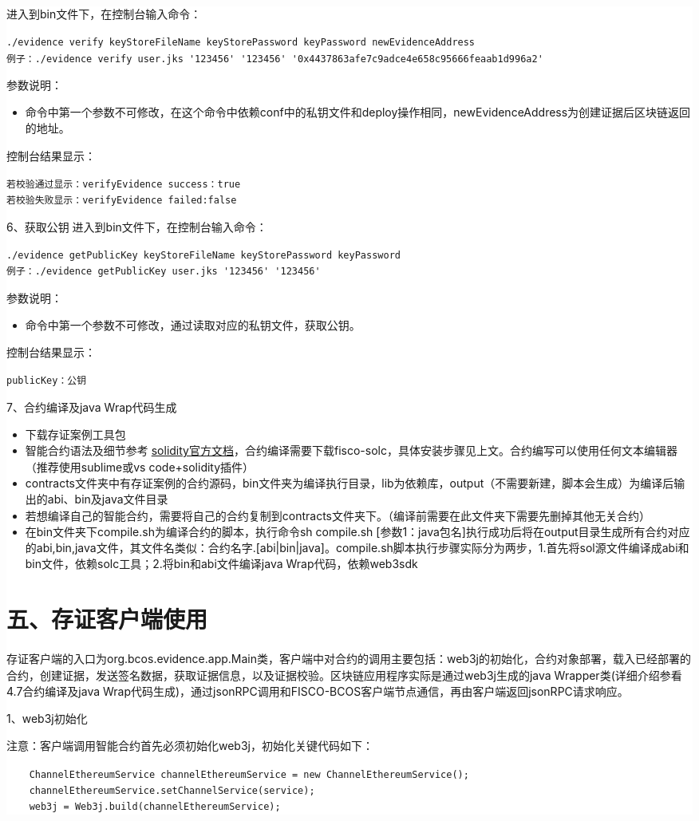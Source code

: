 进入到bin文件下，在控制台输入命令：

```
./evidence verify keyStoreFileName keyStorePassword keyPassword newEvidenceAddress
例子：./evidence verify user.jks '123456' '123456' '0x4437863afe7c9adce4e658c95666feaab1d996a2'
```

参数说明：

* 命令中第一个参数不可修改，在这个命令中依赖conf中的私钥文件和deploy操作相同，newEvidenceAddress为创建证据后区块链返回的地址。

控制台结果显示：

    若校验通过显示：verifyEvidence success：true
	若校验失败显示：verifyEvidence failed:false


6、获取公钥
进入到bin文件下，在控制台输入命令：

```
./evidence getPublicKey keyStoreFileName keyStorePassword keyPassword 
例子：./evidence getPublicKey user.jks '123456' '123456'
```

参数说明：

* 命令中第一个参数不可修改，通过读取对应的私钥文件，获取公钥。

控制台结果显示：

    publicKey：公钥

7、合约编译及java Wrap代码生成
 
* 下载存证案例工具包
* 智能合约语法及细节参考 <a href="https://solidity.readthedocs.io/en/develop/solidity-in-depth.html">solidity官方文档</a>，合约编译需要下载fisco-solc，具体安装步骤见上文。合约编写可以使用任何文本编辑器（推荐使用sublime或vs code+solidity插件）
* contracts文件夹中有存证案例的合约源码，bin文件夹为编译执行目录，lib为依赖库，output（不需要新建，脚本会生成）为编译后输出的abi、bin及java文件目录
* 若想编译自己的智能合约，需要将自己的合约复制到contracts文件夹下。（编译前需要在此文件夹下需要先删掉其他无关合约）
* 在bin文件夹下compile.sh为编译合约的脚本，执行命令sh compile.sh [参数1：java包名]执行成功后将在output目录生成所有合约对应的abi,bin,java文件，其文件名类似：合约名字.[abi|bin|java]。compile.sh脚本执行步骤实际分为两步，1.首先将sol源文件编译成abi和bin文件，依赖solc工具；2.将bin和abi文件编译java Wrap代码，依赖web3sdk

# 五、存证客户端使用

存证客户端的入口为org.bcos.evidence.app.Main类，客户端中对合约的调用主要包括：web3j的初始化，合约对象部署，载入已经部署的合约，创建证据，发送签名数据，获取证据信息，以及证据校验。区块链应用程序实际是通过web3j生成的java Wrapper类(详细介绍参看4.7合约编译及java Wrap代码生成)，通过jsonRPC调用和FISCO-BCOS客户端节点通信，再由客户端返回jsonRPC请求响应。

1、web3j初始化 

注意：客户端调用智能合约首先必须初始化web3j，初始化关键代码如下：


        ChannelEthereumService channelEthereumService = new ChannelEthereumService();
        channelEthereumService.setChannelService(service);
        web3j = Web3j.build(channelEthereumService);

